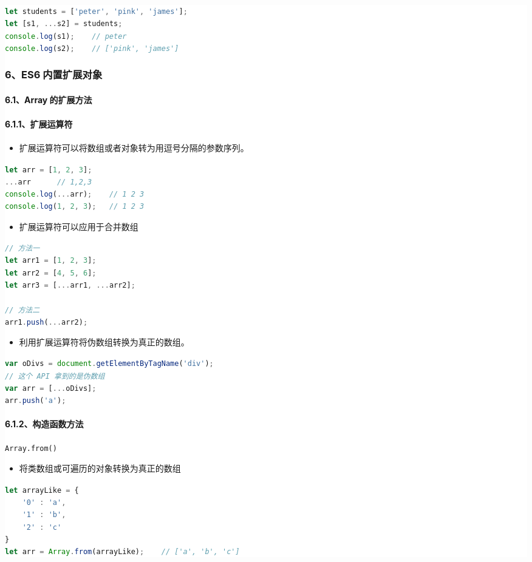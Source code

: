 ```js
let students = ['peter', 'pink', 'james'];
let [s1, ...s2] = students;
console.log(s1);    // peter
console.log(s2);    // ['pink', 'james']
```

### 6、ES6 内置扩展对象

#### 6.1、Array 的扩展方法

#### 6.1.1、扩展运算符

+ 扩展运算符可以将数组或者对象转为用逗号分隔的参数序列。

```js
let arr = [1, 2, 3];
...arr      // 1,2,3
console.log(...arr);    // 1 2 3
console.log(1, 2, 3);   // 1 2 3
```

+ 扩展运算符可以应用于合并数组

```js
// 方法一
let arr1 = [1, 2, 3];
let arr2 = [4, 5, 6];
let arr3 = [...arr1, ...arr2];

// 方法二
arr1.push(...arr2);
```

+ 利用扩展运算符将伪数组转换为真正的数组。

```js
var oDivs = document.getElementByTagName('div');
// 这个 API 拿到的是伪数组
var arr = [...oDivs];
arr.push('a');
```

#### 6.1.2、构造函数方法

`Array.from()`

+ 将类数组或可遍历的对象转换为真正的数组

```js
let arrayLike = {
    '0' : 'a',
    '1' : 'b',
    '2' : 'c'
}
let arr = Array.from(arrayLike);    // ['a', 'b', 'c']
```
